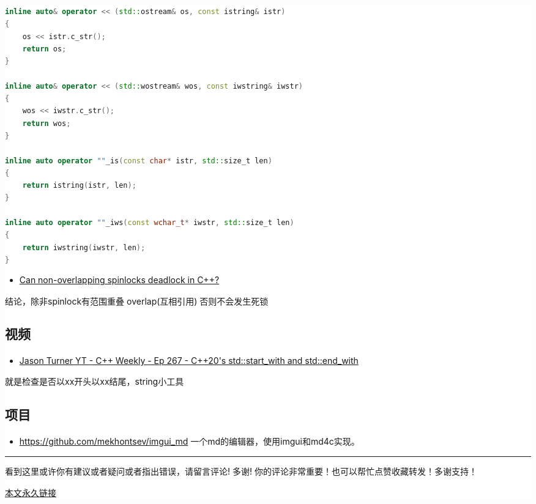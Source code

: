 ```c++
inline auto& operator << (std::ostream& os, const istring& istr)
{
	os << istr.c_str();
	return os;
}

inline auto& operator << (std::wostream& wos, const iwstring& iwstr)
{
	wos << iwstr.c_str();
	return wos;
}

inline auto operator ""_is(const char* istr, std::size_t len)
{
	return istring(istr, len);
}

inline auto operator ""_iws(const wchar_t* iwstr, std::size_t len)
{
	return iwstring(iwstr, len);
}
```

- [Can non-overlapping spinlocks deadlock in C++?](https://www.justsoftwaresolutions.co.uk/cplusplus/can_spinlocks_deadlock.html)

结论，除非spinlock有范围重叠 overlap(互相引用) 否则不会发生死锁

## 视频

- [Jason Turner YT - C++ Weekly - Ep 267 - C++20's std::start_with and std::end_with](https://www.youtube.com/watch?v=qyQvJc-GRro)

就是检查是否以xx开头以xx结尾，string小工具



## 项目

- https://github.com/mekhontsev/imgui_md 一个md的编辑器，使用imgui和md4c实现。




---

看到这里或许你有建议或者疑问或者指出错误，请留言评论! 多谢!  你的评论非常重要！也可以帮忙点赞收藏转发！多谢支持！

[本文永久链接](https://wanghenshui.github.io/cppweeklynews/posts/008.html)
